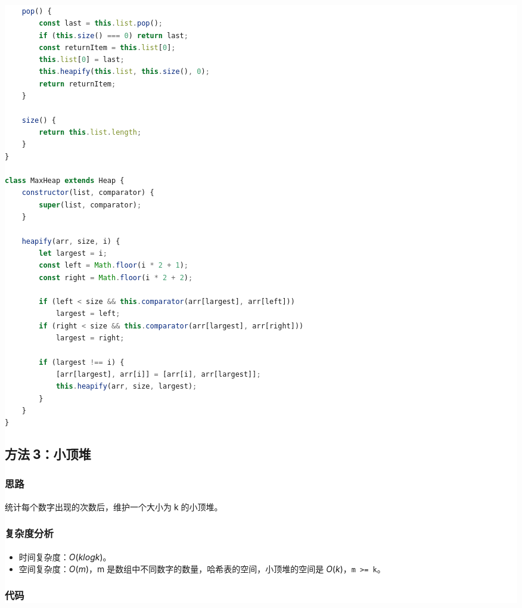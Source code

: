 ```js
    pop() {
        const last = this.list.pop();
        if (this.size() === 0) return last;
        const returnItem = this.list[0];
        this.list[0] = last;
        this.heapify(this.list, this.size(), 0);
        return returnItem;
    }

    size() {
        return this.list.length;
    }
}

class MaxHeap extends Heap {
    constructor(list, comparator) {
        super(list, comparator);
    }

    heapify(arr, size, i) {
        let largest = i;
        const left = Math.floor(i * 2 + 1);
        const right = Math.floor(i * 2 + 2);

        if (left < size && this.comparator(arr[largest], arr[left]))
            largest = left;
        if (right < size && this.comparator(arr[largest], arr[right]))
            largest = right;

        if (largest !== i) {
            [arr[largest], arr[i]] = [arr[i], arr[largest]];
            this.heapify(arr, size, largest);
        }
    }
}
```

## 方法 3：小顶堆

### 思路

统计每个数字出现的次数后，维护一个大小为 k 的小顶堆。

### 复杂度分析

-   时间复杂度：$O(klogk)$。
-   空间复杂度：$O(m)$，m 是数组中不同数字的数量，哈希表的空间，小顶堆的空间是 $O(k)$，`m >= k`。

### 代码
